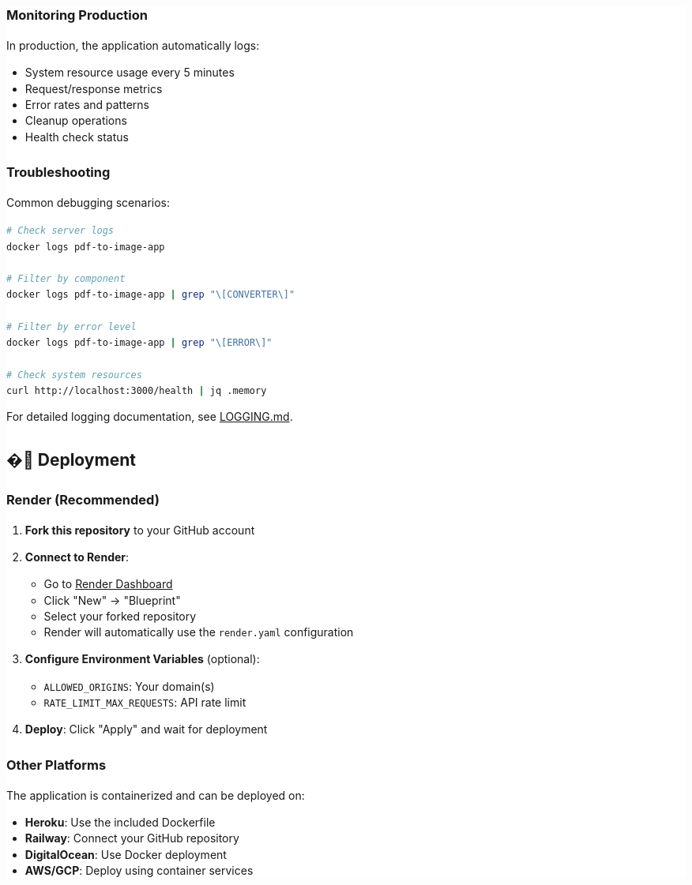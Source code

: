### Monitoring Production

In production, the application automatically logs:

- System resource usage every 5 minutes
- Request/response metrics
- Error rates and patterns
- Cleanup operations
- Health check status

### Troubleshooting

Common debugging scenarios:

```bash
# Check server logs
docker logs pdf-to-image-app

# Filter by component
docker logs pdf-to-image-app | grep "\[CONVERTER\]"

# Filter by error level
docker logs pdf-to-image-app | grep "\[ERROR\]"

# Check system resources
curl http://localhost:3000/health | jq .memory
```

For detailed logging documentation, see [LOGGING.md](LOGGING.md).

## �🚀 Deployment

### Render (Recommended)

1. **Fork this repository** to your GitHub account

2. **Connect to Render**:

   - Go to [Render Dashboard](https://dashboard.render.com)
   - Click "New" → "Blueprint"
   - Select your forked repository
   - Render will automatically use the `render.yaml` configuration

3. **Configure Environment Variables** (optional):

   - `ALLOWED_ORIGINS`: Your domain(s)
   - `RATE_LIMIT_MAX_REQUESTS`: API rate limit

4. **Deploy**: Click "Apply" and wait for deployment

### Other Platforms

The application is containerized and can be deployed on:

- **Heroku**: Use the included Dockerfile
- **Railway**: Connect your GitHub repository
- **DigitalOcean**: Use Docker deployment
- **AWS/GCP**: Deploy using container services
